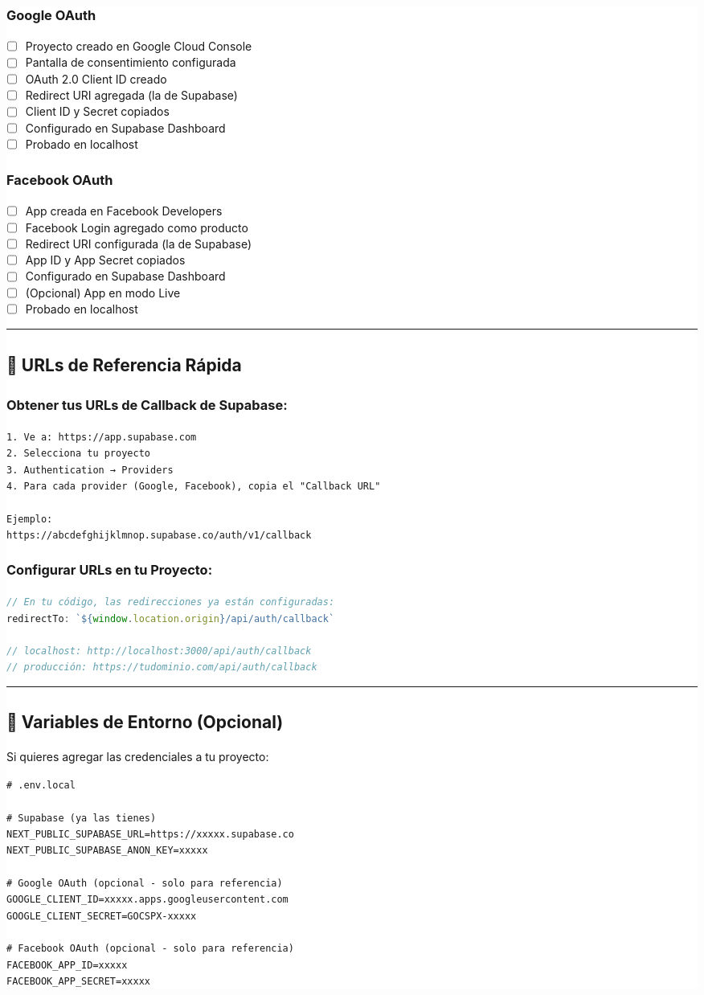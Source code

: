 ### Google OAuth
- [ ] Proyecto creado en Google Cloud Console
- [ ] Pantalla de consentimiento configurada
- [ ] OAuth 2.0 Client ID creado
- [ ] Redirect URI agregada (la de Supabase)
- [ ] Client ID y Secret copiados
- [ ] Configurado en Supabase Dashboard
- [ ] Probado en localhost

### Facebook OAuth
- [ ] App creada en Facebook Developers
- [ ] Facebook Login agregado como producto
- [ ] Redirect URI configurada (la de Supabase)
- [ ] App ID y App Secret copiados
- [ ] Configurado en Supabase Dashboard
- [ ] (Opcional) App en modo Live
- [ ] Probado en localhost

---

## 📱 URLs de Referencia Rápida

### Obtener tus URLs de Callback de Supabase:
```
1. Ve a: https://app.supabase.com
2. Selecciona tu proyecto
3. Authentication → Providers
4. Para cada provider (Google, Facebook), copia el "Callback URL"

Ejemplo:
https://abcdefghijklmnop.supabase.co/auth/v1/callback
```

### Configurar URLs en tu Proyecto:
```javascript
// En tu código, las redirecciones ya están configuradas:
redirectTo: `${window.location.origin}/api/auth/callback`

// localhost: http://localhost:3000/api/auth/callback
// producción: https://tudominio.com/api/auth/callback
```

---

## 🔐 Variables de Entorno (Opcional)

Si quieres agregar las credenciales a tu proyecto:

```env
# .env.local

# Supabase (ya las tienes)
NEXT_PUBLIC_SUPABASE_URL=https://xxxxx.supabase.co
NEXT_PUBLIC_SUPABASE_ANON_KEY=xxxxx

# Google OAuth (opcional - solo para referencia)
GOOGLE_CLIENT_ID=xxxxx.apps.googleusercontent.com
GOOGLE_CLIENT_SECRET=GOCSPX-xxxxx

# Facebook OAuth (opcional - solo para referencia)
FACEBOOK_APP_ID=xxxxx
FACEBOOK_APP_SECRET=xxxxx
```
